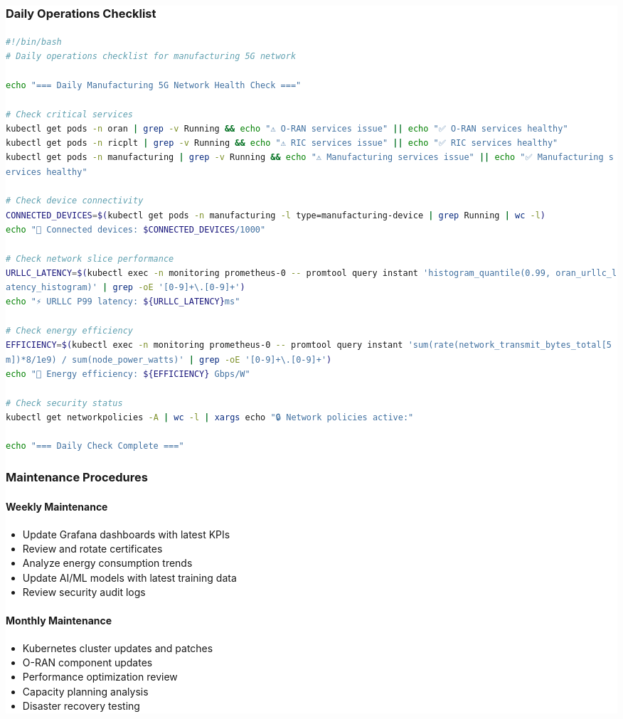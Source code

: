 ### Daily Operations Checklist

```bash
#!/bin/bash
# Daily operations checklist for manufacturing 5G network

echo "=== Daily Manufacturing 5G Network Health Check ==="

# Check critical services
kubectl get pods -n oran | grep -v Running && echo "⚠️ O-RAN services issue" || echo "✅ O-RAN services healthy"
kubectl get pods -n ricplt | grep -v Running && echo "⚠️ RIC services issue" || echo "✅ RIC services healthy"
kubectl get pods -n manufacturing | grep -v Running && echo "⚠️ Manufacturing services issue" || echo "✅ Manufacturing services healthy"

# Check device connectivity
CONNECTED_DEVICES=$(kubectl get pods -n manufacturing -l type=manufacturing-device | grep Running | wc -l)
echo "📱 Connected devices: $CONNECTED_DEVICES/1000"

# Check network slice performance
URLLC_LATENCY=$(kubectl exec -n monitoring prometheus-0 -- promtool query instant 'histogram_quantile(0.99, oran_urllc_latency_histogram)' | grep -oE '[0-9]+\.[0-9]+')
echo "⚡ URLLC P99 latency: ${URLLC_LATENCY}ms"

# Check energy efficiency
EFFICIENCY=$(kubectl exec -n monitoring prometheus-0 -- promtool query instant 'sum(rate(network_transmit_bytes_total[5m])*8/1e9) / sum(node_power_watts)' | grep -oE '[0-9]+\.[0-9]+')
echo "🔋 Energy efficiency: ${EFFICIENCY} Gbps/W"

# Check security status
kubectl get networkpolicies -A | wc -l | xargs echo "🔒 Network policies active:"

echo "=== Daily Check Complete ==="
```

### Maintenance Procedures

#### Weekly Maintenance

- Update Grafana dashboards with latest KPIs
- Review and rotate certificates
- Analyze energy consumption trends
- Update AI/ML models with latest training data
- Review security audit logs

#### Monthly Maintenance

- Kubernetes cluster updates and patches
- O-RAN component updates
- Performance optimization review
- Capacity planning analysis
- Disaster recovery testing
